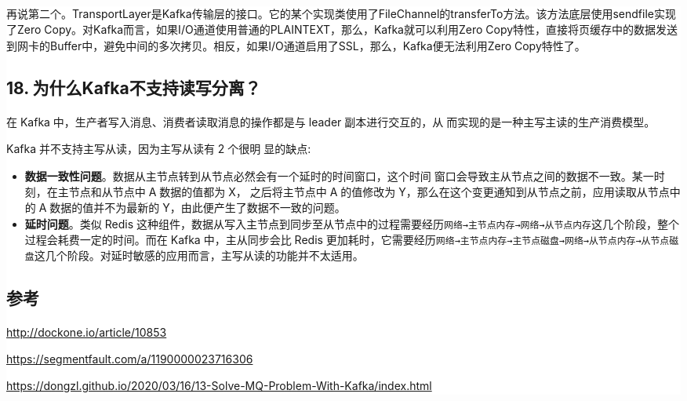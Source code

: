 再说第二个。TransportLayer是Kafka传输层的接口。它的某个实现类使用了FileChannel的transferTo方法。该方法底层使用sendfile实现了Zero Copy。对Kafka而言，如果I/O通道使用普通的PLAINTEXT，那么，Kafka就可以利用Zero Copy特性，直接将页缓存中的数据发送到网卡的Buffer中，避免中间的多次拷贝。相反，如果I/O通道启用了SSL，那么，Kafka便无法利用Zero Copy特性了。

## 18. 为什么Kafka不支持读写分离？

在 Kafka 中，生产者写入消息、消费者读取消息的操作都是与 leader 副本进行交互的，从 而实现的是一种主写主读的生产消费模型。

Kafka 并不支持主写从读，因为主写从读有 2 个很明 显的缺点:

- **数据一致性问题**。数据从主节点转到从节点必然会有一个延时的时间窗口，这个时间 窗口会导致主从节点之间的数据不一致。某一时刻，在主节点和从节点中 A 数据的值都为 X， 之后将主节点中 A 的值修改为 Y，那么在这个变更通知到从节点之前，应用读取从节点中的 A 数据的值并不为最新的 Y，由此便产生了数据不一致的问题。
- **延时问题**。类似 Redis 这种组件，数据从写入主节点到同步至从节点中的过程需要经历`网络→主节点内存→网络→从节点内存`这几个阶段，整个过程会耗费一定的时间。而在 Kafka 中，主从同步会比 Redis 更加耗时，它需要经历`网络→主节点内存→主节点磁盘→网络→从节点内存→从节点磁盘`这几个阶段。对延时敏感的应用而言，主写从读的功能并不太适用。

## 参考

http://dockone.io/article/10853

https://segmentfault.com/a/1190000023716306

https://dongzl.github.io/2020/03/16/13-Solve-MQ-Problem-With-Kafka/index.html